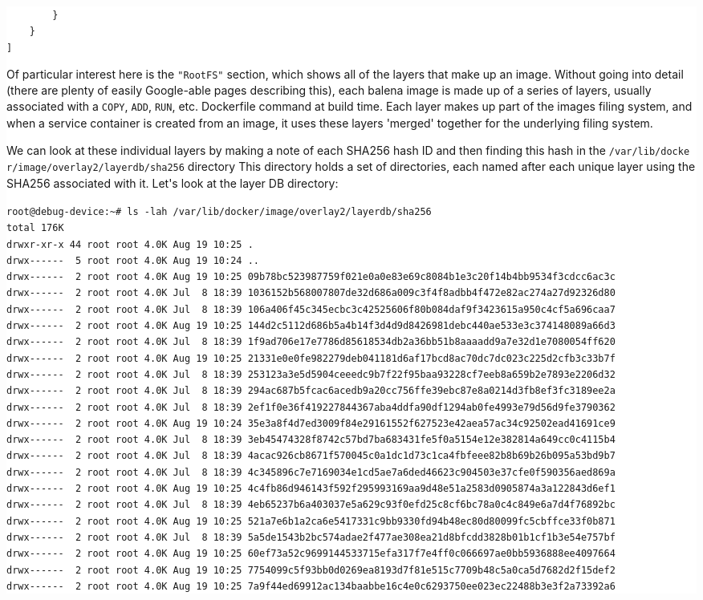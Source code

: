 ```shell
        }
    }
]
```

Of particular interest here is the `"RootFS"` section, which shows all of the
layers that make up an image. Without going into detail (there are plenty of
easily Google-able pages describing this), each balena image is made up of a
series of layers, usually associated with a `COPY`, `ADD`, `RUN`, etc.
Dockerfile command at build time. Each layer makes up part of the images
filing system, and when a service container is created from an image, it uses
these layers 'merged' together for the underlying filing system.

We can look at these individual layers by making a note of each SHA256 hash ID
and then finding this hash in the `/var/lib/docker/image/overlay2/layerdb/sha256` directory
This directory holds a set of directories, each named after each unique layer using
the SHA256 associated with it. Let's look at the layer DB directory:

```shell
root@debug-device:~# ls -lah /var/lib/docker/image/overlay2/layerdb/sha256
total 176K
drwxr-xr-x 44 root root 4.0K Aug 19 10:25 .
drwx------  5 root root 4.0K Aug 19 10:24 ..
drwx------  2 root root 4.0K Aug 19 10:25 09b78bc523987759f021e0a0e83e69c8084b1e3c20f14b4bb9534f3cdcc6ac3c
drwx------  2 root root 4.0K Jul  8 18:39 1036152b568007807de32d686a009c3f4f8adbb4f472e82ac274a27d92326d80
drwx------  2 root root 4.0K Jul  8 18:39 106a406f45c345ecbc3c42525606f80b084daf9f3423615a950c4cf5a696caa7
drwx------  2 root root 4.0K Aug 19 10:25 144d2c5112d686b5a4b14f3d4d9d8426981debc440ae533e3c374148089a66d3
drwx------  2 root root 4.0K Jul  8 18:39 1f9ad706e17e7786d85618534db2a36bb51b8aaaadd9a7e32d1e7080054ff620
drwx------  2 root root 4.0K Aug 19 10:25 21331e0e0fe982279deb041181d6af17bcd8ac70dc7dc023c225d2cfb3c33b7f
drwx------  2 root root 4.0K Jul  8 18:39 253123a3e5d5904ceeedc9b7f22f95baa93228cf7eeb8a659b2e7893e2206d32
drwx------  2 root root 4.0K Jul  8 18:39 294ac687b5fcac6acedb9a20cc756ffe39ebc87e8a0214d3fb8ef3fc3189ee2a
drwx------  2 root root 4.0K Jul  8 18:39 2ef1f0e36f419227844367aba4ddfa90df1294ab0fe4993e79d56d9fe3790362
drwx------  2 root root 4.0K Aug 19 10:24 35e3a8f4d7ed3009f84e29161552f627523e42aea57ac34c92502ead41691ce9
drwx------  2 root root 4.0K Jul  8 18:39 3eb45474328f8742c57bd7ba683431fe5f0a5154e12e382814a649cc0c4115b4
drwx------  2 root root 4.0K Jul  8 18:39 4acac926cb8671f570045c0a1dc1d73c1ca4fbfeee82b8b69b26b095a53bd9b7
drwx------  2 root root 4.0K Jul  8 18:39 4c345896c7e7169034e1cd5ae7a6ded46623c904503e37cfe0f590356aed869a
drwx------  2 root root 4.0K Aug 19 10:25 4c4fb86d946143f592f295993169aa9d48e51a2583d0905874a3a122843d6ef1
drwx------  2 root root 4.0K Jul  8 18:39 4eb65237b6a403037e5a629c93f0efd25c8cf6bc78a0c4c849e6a7d4f76892bc
drwx------  2 root root 4.0K Aug 19 10:25 521a7e6b1a2ca6e5417331c9bb9330fd94b48ec80d80099fc5cbffce33f0b871
drwx------  2 root root 4.0K Jul  8 18:39 5a5de1543b2bc574adae2f477ae308ea21d8bfcdd3828b01b1cf1b3e54e757bf
drwx------  2 root root 4.0K Aug 19 10:25 60ef73a52c9699144533715efa317f7e4ff0c066697ae0bb5936888ee4097664
drwx------  2 root root 4.0K Aug 19 10:25 7754099c5f93bb0d0269ea8193d7f81e515c7709b48c5a0ca5d7682d2f15def2
drwx------  2 root root 4.0K Aug 19 10:25 7a9f44ed69912ac134baabbe16c4e0c6293750ee023ec22488b3e3f2a73392a6
```